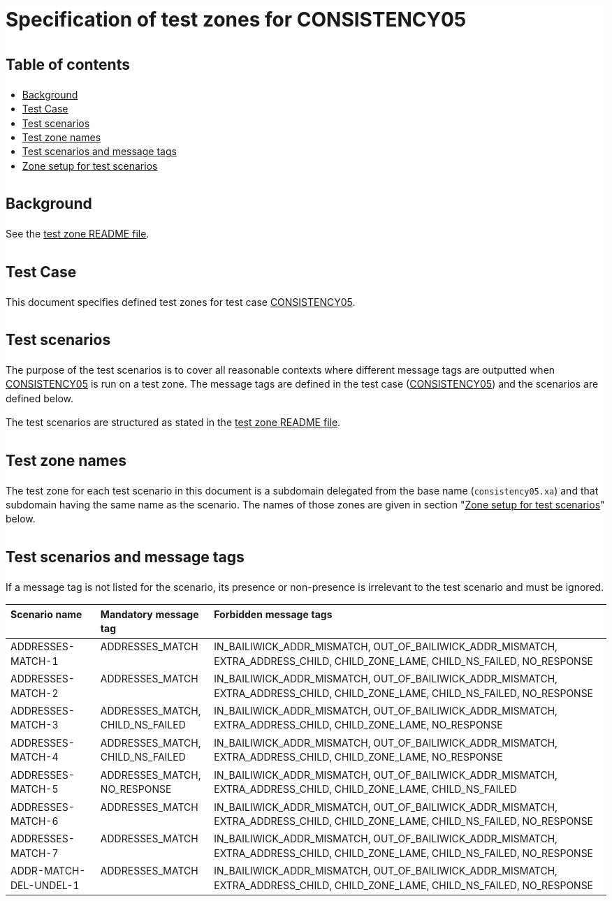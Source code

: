 # Specification of test zones for CONSISTENCY05


## Table of contents

* [Background](#background)
* [Test Case](#test-case)
* [Test scenarios](#test-scenarios)
* [Test zone names](#test-zone-names)
* [Test scenarios and message tags](#test-scenarios-and-message-tags)
* [Zone setup for test scenarios]


## Background

See the [test zone README file].


## Test Case
This document specifies defined test zones for test case [CONSISTENCY05].


## Test scenarios

The purpose of the test scenarios is to cover all reasonable contexts where
different message tags are outputted when [CONSISTENCY05] is run on a test zone.
The message tags are defined in the test case ([CONSISTENCY05]) and the scenarios
are defined below.

The test scenarios are structured as stated in the [test zone README file].

## Test zone names

The test zone for each test scenario in this document is a subdomain delegated
from the base name (`consistency05.xa`) and that subdomain having the same name as the
scenario. The names of those zones are given in section
"[Zone setup for test scenarios]" below.


## Test scenarios and message tags

If a message tag is not listed for the scenario, its presence or non-presence is
irrelevant to the test scenario and must be ignored.

Scenario name             | Mandatory message tag            | Forbidden message tags
:-------------------------|:---------------------------------|:-------------------------------------------
ADDRESSES-MATCH-1         | ADDRESSES_MATCH                  | IN_BAILIWICK_ADDR_MISMATCH, OUT_OF_BAILIWICK_ADDR_MISMATCH, EXTRA_ADDRESS_CHILD, CHILD_ZONE_LAME, CHILD_NS_FAILED, NO_RESPONSE
ADDRESSES-MATCH-2         | ADDRESSES_MATCH                  | IN_BAILIWICK_ADDR_MISMATCH, OUT_OF_BAILIWICK_ADDR_MISMATCH, EXTRA_ADDRESS_CHILD, CHILD_ZONE_LAME, CHILD_NS_FAILED, NO_RESPONSE
ADDRESSES-MATCH-3         | ADDRESSES_MATCH, CHILD_NS_FAILED | IN_BAILIWICK_ADDR_MISMATCH, OUT_OF_BAILIWICK_ADDR_MISMATCH, EXTRA_ADDRESS_CHILD, CHILD_ZONE_LAME, NO_RESPONSE
ADDRESSES-MATCH-4         | ADDRESSES_MATCH, CHILD_NS_FAILED | IN_BAILIWICK_ADDR_MISMATCH, OUT_OF_BAILIWICK_ADDR_MISMATCH, EXTRA_ADDRESS_CHILD, CHILD_ZONE_LAME, NO_RESPONSE
ADDRESSES-MATCH-5         | ADDRESSES_MATCH, NO_RESPONSE     | IN_BAILIWICK_ADDR_MISMATCH, OUT_OF_BAILIWICK_ADDR_MISMATCH, EXTRA_ADDRESS_CHILD, CHILD_ZONE_LAME, CHILD_NS_FAILED
ADDRESSES-MATCH-6         | ADDRESSES_MATCH                  | IN_BAILIWICK_ADDR_MISMATCH, OUT_OF_BAILIWICK_ADDR_MISMATCH, EXTRA_ADDRESS_CHILD, CHILD_ZONE_LAME, CHILD_NS_FAILED, NO_RESPONSE
ADDRESSES-MATCH-7         | ADDRESSES_MATCH                  | IN_BAILIWICK_ADDR_MISMATCH, OUT_OF_BAILIWICK_ADDR_MISMATCH, EXTRA_ADDRESS_CHILD, CHILD_ZONE_LAME, CHILD_NS_FAILED, NO_RESPONSE
ADDR-MATCH-DEL-UNDEL-1    | ADDRESSES_MATCH                  | IN_BAILIWICK_ADDR_MISMATCH, OUT_OF_BAILIWICK_ADDR_MISMATCH, EXTRA_ADDRESS_CHILD, CHILD_ZONE_LAME, CHILD_NS_FAILED, NO_RESPONSE

[CONSISTENCY05]:                                                  ../../tests/Consistency-TP/consistency05.md
[RCODE Name]:                                                     https://www.iana.org/assignments/dns-parameters/dns-parameters.xhtml#dns-parameters-6
[Test zone README file]:                                          ../README.md
[Zone setup for test scenarios]:                                  #zone-setup-for-test-scenarios